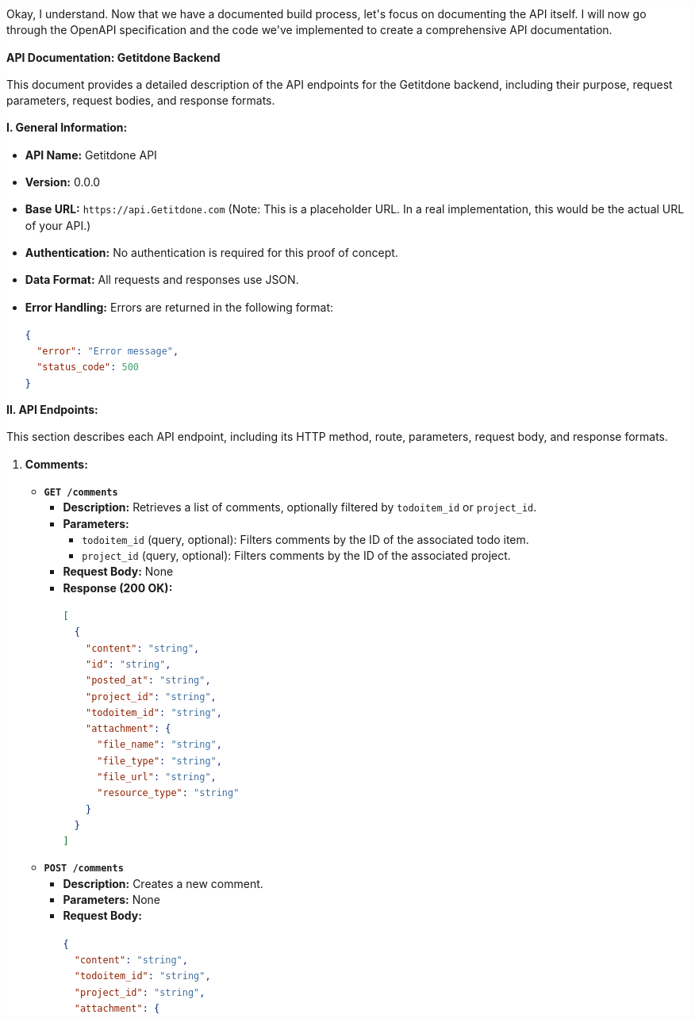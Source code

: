 Okay, I understand. Now that we have a documented build process, let's focus on documenting the API itself. I will now go through the OpenAPI specification and the code we've implemented to create a comprehensive API documentation.

**API Documentation: Getitdone Backend**

This document provides a detailed description of the API endpoints for the Getitdone backend, including their purpose, request parameters, request bodies, and response formats.

**I. General Information:**

*   **API Name:** Getitdone API
*   **Version:** 0.0.0
*   **Base URL:** `https://api.Getitdone.com` (Note: This is a placeholder URL. In a real implementation, this would be the actual URL of your API.)
*   **Authentication:** No authentication is required for this proof of concept.
*   **Data Format:** All requests and responses use JSON.
*   **Error Handling:** Errors are returned in the following format:

    ```json
    {
      "error": "Error message",
      "status_code": 500
    }
    ```

**II. API Endpoints:**

This section describes each API endpoint, including its HTTP method, route, parameters, request body, and response formats.

1.  **Comments:**

    *   **`GET /comments`**
        *   **Description:** Retrieves a list of comments, optionally filtered by `todoitem_id` or `project_id`.
        *   **Parameters:**
            *   `todoitem_id` (query, optional): Filters comments by the ID of the associated todo item.
            *   `project_id` (query, optional): Filters comments by the ID of the associated project.
        *   **Request Body:** None
        *   **Response (200 OK):**
            ```json
            [
              {
                "content": "string",
                "id": "string",
                "posted_at": "string",
                "project_id": "string",
                "todoitem_id": "string",
                "attachment": {
                  "file_name": "string",
                  "file_type": "string",
                  "file_url": "string",
                  "resource_type": "string"
                }
              }
            ]
            ```
    *   **`POST /comments`**
        *   **Description:** Creates a new comment.
        *   **Parameters:** None
        *   **Request Body:**
            ```json
            {
              "content": "string",
              "todoitem_id": "string",
              "project_id": "string",
              "attachment": {